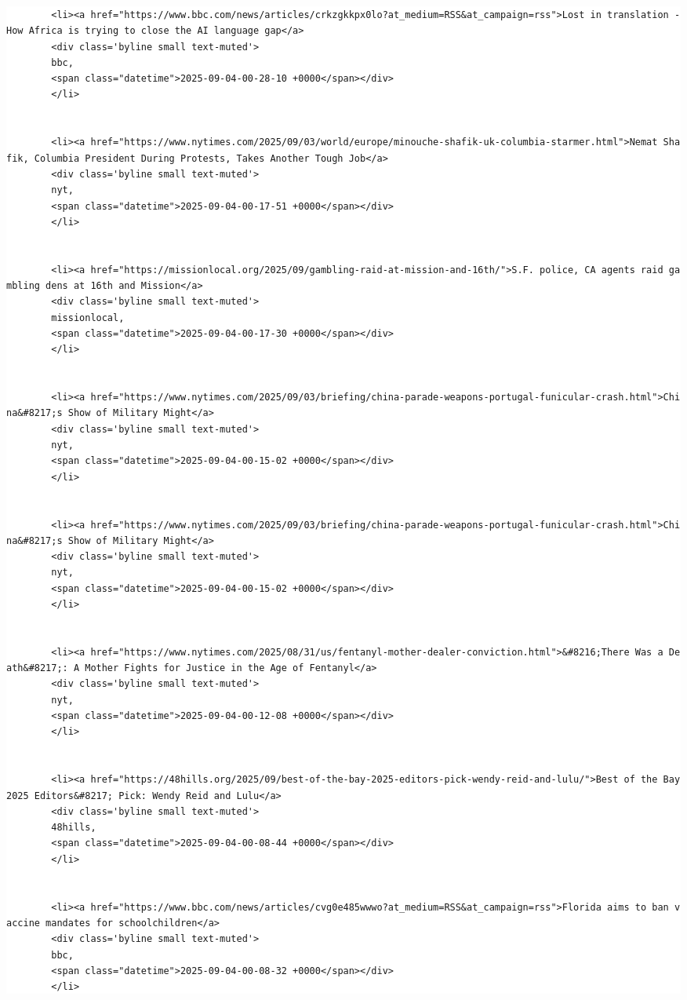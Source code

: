 
            <li><a href="https://www.bbc.com/news/articles/crkzgkkpx0lo?at_medium=RSS&at_campaign=rss">Lost in translation - How Africa is trying to close the AI language gap</a>
            <div class='byline small text-muted'>
            bbc, 
            <span class="datetime">2025-09-04-00-28-10 +0000</span></div>
            </li>
        

            <li><a href="https://www.nytimes.com/2025/09/03/world/europe/minouche-shafik-uk-columbia-starmer.html">Nemat Shafik, Columbia President During Protests, Takes Another Tough Job</a>
            <div class='byline small text-muted'>
            nyt, 
            <span class="datetime">2025-09-04-00-17-51 +0000</span></div>
            </li>
        

            <li><a href="https://missionlocal.org/2025/09/gambling-raid-at-mission-and-16th/">S.F. police, CA agents raid gambling dens at 16th and Mission</a>
            <div class='byline small text-muted'>
            missionlocal, 
            <span class="datetime">2025-09-04-00-17-30 +0000</span></div>
            </li>
        

            <li><a href="https://www.nytimes.com/2025/09/03/briefing/china-parade-weapons-portugal-funicular-crash.html">China&#8217;s Show of Military Might</a>
            <div class='byline small text-muted'>
            nyt, 
            <span class="datetime">2025-09-04-00-15-02 +0000</span></div>
            </li>
        

            <li><a href="https://www.nytimes.com/2025/09/03/briefing/china-parade-weapons-portugal-funicular-crash.html">China&#8217;s Show of Military Might</a>
            <div class='byline small text-muted'>
            nyt, 
            <span class="datetime">2025-09-04-00-15-02 +0000</span></div>
            </li>
        

            <li><a href="https://www.nytimes.com/2025/08/31/us/fentanyl-mother-dealer-conviction.html">&#8216;There Was a Death&#8217;: A Mother Fights for Justice in the Age of Fentanyl</a>
            <div class='byline small text-muted'>
            nyt, 
            <span class="datetime">2025-09-04-00-12-08 +0000</span></div>
            </li>
        

            <li><a href="https://48hills.org/2025/09/best-of-the-bay-2025-editors-pick-wendy-reid-and-lulu/">Best of the Bay 2025 Editors&#8217; Pick: Wendy Reid and Lulu</a>
            <div class='byline small text-muted'>
            48hills, 
            <span class="datetime">2025-09-04-00-08-44 +0000</span></div>
            </li>
        

            <li><a href="https://www.bbc.com/news/articles/cvg0e485wwwo?at_medium=RSS&at_campaign=rss">Florida aims to ban vaccine mandates for schoolchildren</a>
            <div class='byline small text-muted'>
            bbc, 
            <span class="datetime">2025-09-04-00-08-32 +0000</span></div>
            </li>
        